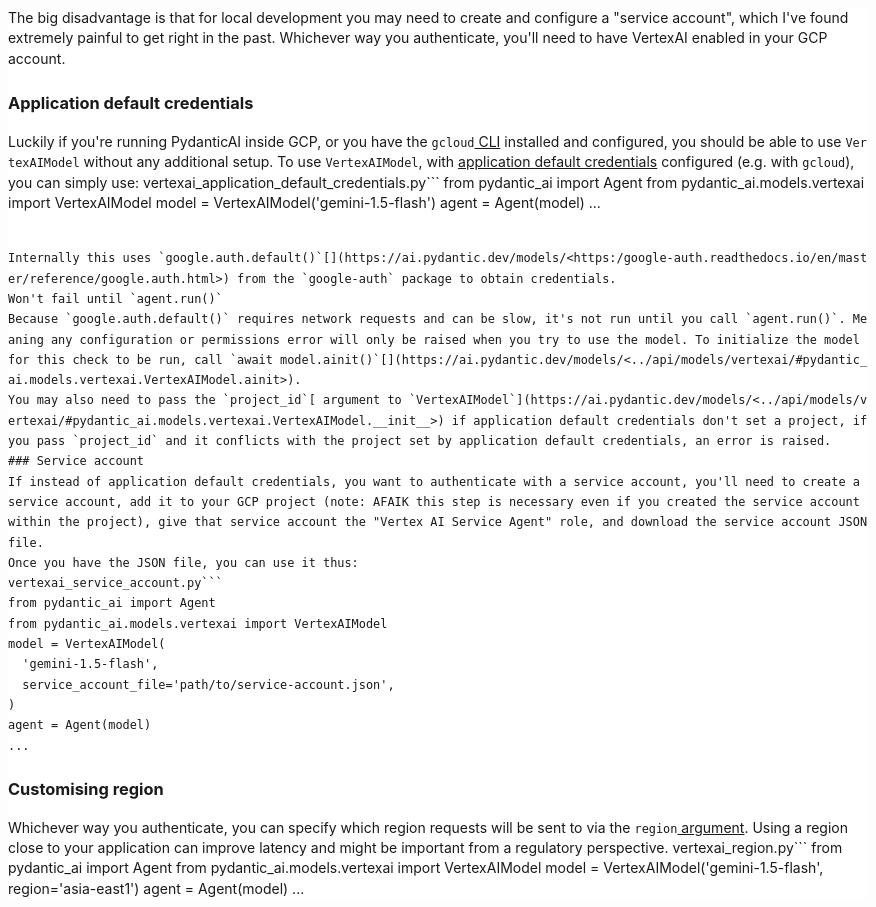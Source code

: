 The big disadvantage is that for local development you may need to create and configure a "service account", which I've found extremely painful to get right in the past.
Whichever way you authenticate, you'll need to have VertexAI enabled in your GCP account.
### Application default credentials
Luckily if you're running PydanticAI inside GCP, or you have the `gcloud`[ CLI](https://ai.pydantic.dev/models/<https:/cloud.google.com/sdk/gcloud>) installed and configured, you should be able to use `VertexAIModel` without any additional setup.
To use `VertexAIModel`, with [application default credentials](https://ai.pydantic.dev/models/<https:/cloud.google.com/docs/authentication/application-default-credentials>) configured (e.g. with `gcloud`), you can simply use:
vertexai_application_default_credentials.py```
from pydantic_ai import Agent
from pydantic_ai.models.vertexai import VertexAIModel
model = VertexAIModel('gemini-1.5-flash')
agent = Agent(model)
...

```

Internally this uses `google.auth.default()`[](https://ai.pydantic.dev/models/<https:/google-auth.readthedocs.io/en/master/reference/google.auth.html>) from the `google-auth` package to obtain credentials.
Won't fail until `agent.run()`
Because `google.auth.default()` requires network requests and can be slow, it's not run until you call `agent.run()`. Meaning any configuration or permissions error will only be raised when you try to use the model. To initialize the model for this check to be run, call `await model.ainit()`[](https://ai.pydantic.dev/models/<../api/models/vertexai/#pydantic_ai.models.vertexai.VertexAIModel.ainit>).
You may also need to pass the `project_id`[ argument to `VertexAIModel`](https://ai.pydantic.dev/models/<../api/models/vertexai/#pydantic_ai.models.vertexai.VertexAIModel.__init__>) if application default credentials don't set a project, if you pass `project_id` and it conflicts with the project set by application default credentials, an error is raised.
### Service account
If instead of application default credentials, you want to authenticate with a service account, you'll need to create a service account, add it to your GCP project (note: AFAIK this step is necessary even if you created the service account within the project), give that service account the "Vertex AI Service Agent" role, and download the service account JSON file.
Once you have the JSON file, you can use it thus:
vertexai_service_account.py```
from pydantic_ai import Agent
from pydantic_ai.models.vertexai import VertexAIModel
model = VertexAIModel(
  'gemini-1.5-flash',
  service_account_file='path/to/service-account.json',
)
agent = Agent(model)
...

```

### Customising region
Whichever way you authenticate, you can specify which region requests will be sent to via the `region`[ argument](https://ai.pydantic.dev/models/<../api/models/vertexai/#pydantic_ai.models.vertexai.VertexAIModel.__init__>).
Using a region close to your application can improve latency and might be important from a regulatory perspective.
vertexai_region.py```
from pydantic_ai import Agent
from pydantic_ai.models.vertexai import VertexAIModel
model = VertexAIModel('gemini-1.5-flash', region='asia-east1')
agent = Agent(model)
...
